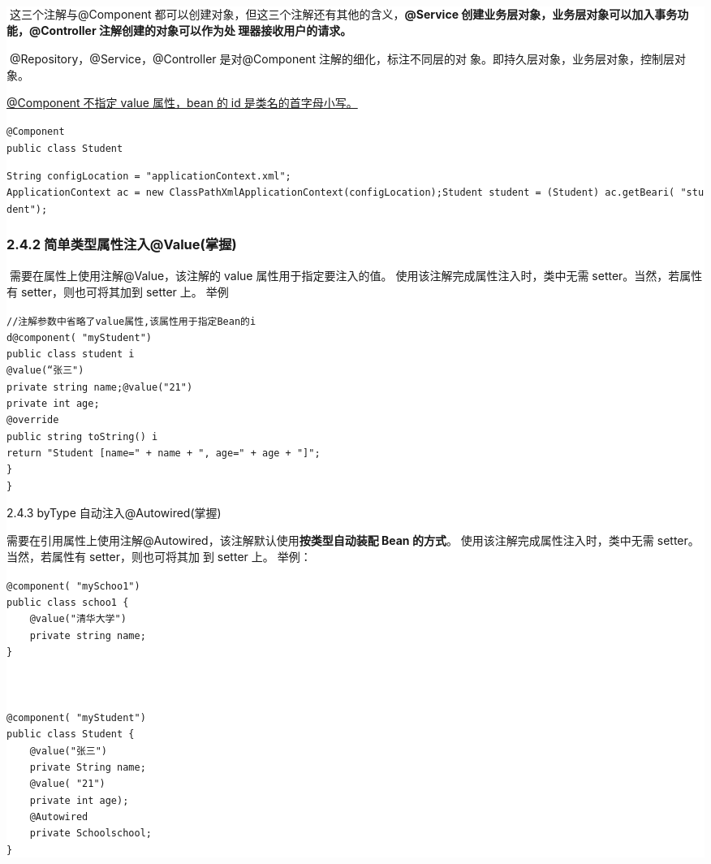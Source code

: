 ​	这三个注解与@Component 都可以创建对象，但这三个注解还有其他的含义，**@Service 创建业务层对象，业务层对象可以加入事务功能，@Controller 注解创建的对象可以作为处 理器接收用户的请求。**

​	 @Repository，@Service，@Controller 是对@Component 注解的细化，标注不同层的对 象。即持久层对象，业务层对象，控制层对象。

<u>@Component 不指定 value 属性，bean 的 id 是类名的首字母小写。</u>

```
@Component
public class Student 
```

```
String configLocation = "applicationContext.xml";
ApplicationContext ac = new ClassPathXmlApplicationContext(configLocation);Student student = (Student) ac.getBeari( "student");
```

### 2.4.2 简单类型属性注入@Value(掌握) 

​	需要在属性上使用注解@Value，该注解的 value 属性用于指定要注入的值。 使用该注解完成属性注入时，类中无需 setter。当然，若属性有 setter，则也可将其加到 setter 上。 举例

```
//注解参数中省略了value属性,该属性用于指定Bean的i
d@component( "myStudent")
public class student i
@value(“张三")
private string name;@value("21")
private int age;
@override
public string toString() i
return "Student [name=" + name + ", age=" + age + "]";
}
}
```

2.4.3 byType 自动注入@Autowired(掌握)

​		需要在引用属性上使用注解@Autowired，该注解默认使用**按类型自动装配 Bean 的方式**。 使用该注解完成属性注入时，类中无需 setter。当然，若属性有 setter，则也可将其加 到 setter 上。 举例：

```
@component( "mySchoo1")
public class schoo1 {
	@value("清华大学")
	private string name;
}



@component( "myStudent")
public class Student {
	@value("张三")
	private String name;
	@value( "21")
	private int age);
	@Autowired
	private Schoolschool;
}

```
